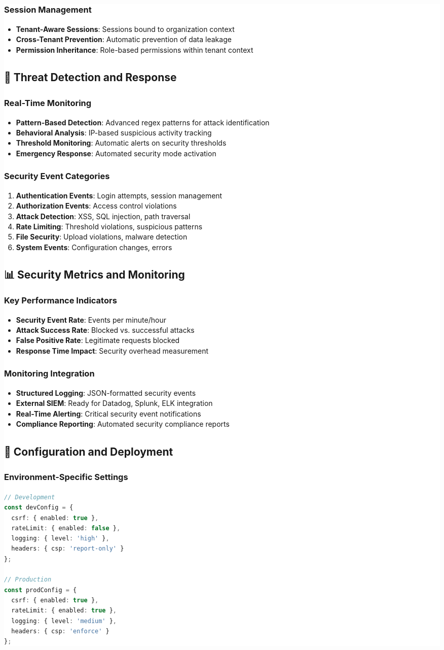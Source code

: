 ### Session Management
- **Tenant-Aware Sessions**: Sessions bound to organization context
- **Cross-Tenant Prevention**: Automatic prevention of data leakage
- **Permission Inheritance**: Role-based permissions within tenant context

## 🚨 Threat Detection and Response

### Real-Time Monitoring
- **Pattern-Based Detection**: Advanced regex patterns for attack identification
- **Behavioral Analysis**: IP-based suspicious activity tracking
- **Threshold Monitoring**: Automatic alerts on security thresholds
- **Emergency Response**: Automated security mode activation

### Security Event Categories
1. **Authentication Events**: Login attempts, session management
2. **Authorization Events**: Access control violations
3. **Attack Detection**: XSS, SQL injection, path traversal
4. **Rate Limiting**: Threshold violations, suspicious patterns
5. **File Security**: Upload violations, malware detection
6. **System Events**: Configuration changes, errors

## 📊 Security Metrics and Monitoring

### Key Performance Indicators
- **Security Event Rate**: Events per minute/hour
- **Attack Success Rate**: Blocked vs. successful attacks
- **False Positive Rate**: Legitimate requests blocked
- **Response Time Impact**: Security overhead measurement

### Monitoring Integration
- **Structured Logging**: JSON-formatted security events
- **External SIEM**: Ready for Datadog, Splunk, ELK integration
- **Real-Time Alerting**: Critical security event notifications
- **Compliance Reporting**: Automated security compliance reports

## 🔧 Configuration and Deployment

### Environment-Specific Settings
```typescript
// Development
const devConfig = {
  csrf: { enabled: true },
  rateLimit: { enabled: false },
  logging: { level: 'high' },
  headers: { csp: 'report-only' }
};

// Production
const prodConfig = {
  csrf: { enabled: true },
  rateLimit: { enabled: true },
  logging: { level: 'medium' },
  headers: { csp: 'enforce' }
};
```
